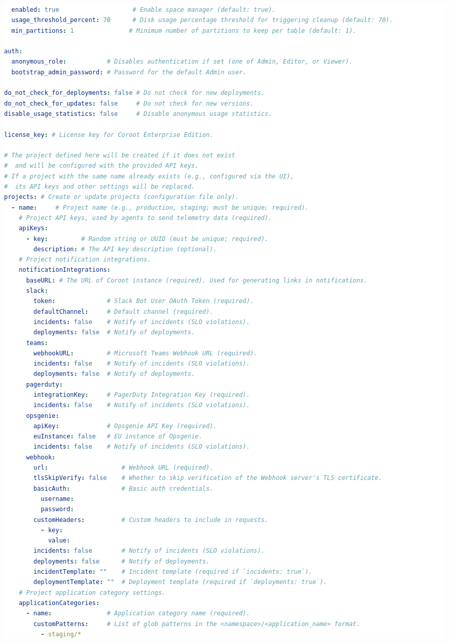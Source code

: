 ```yaml
  enabled: true                    # Enable space manager (default: true).
  usage_threshold_percent: 70      # Disk usage percentage threshold for triggering cleanup (default: 70).
  min_partitions: 1               # Minimum number of partitions to keep per table (default: 1).

auth:
  anonymous_role:           # Disables authentication if set (one of Admin, Editor, or Viewer).
  bootstrap_admin_password: # Password for the default Admin user.

do_not_check_for_deployments: false # Do not check for new deployments.
do_not_check_for_updates: false     # Do not check for new versions.
disable_usage_statistics: false     # Disable anonymous usage statistics.

license_key: # License key for Coroot Enterprise Edition.

# The project defined here will be created if it does not exist 
#  and will be configured with the provided API keys.
# If a project with the same name already exists (e.g., configured via the UI), 
#  its API keys and other settings will be replaced.
projects: # Create or update projects (configuration file only).
  - name:     # Project name (e.g., production, staging; must be unique; required).
    # Project API keys, used by agents to send telemetry data (required).
    apiKeys:
      - key:         # Random string or UUID (must be unique; required).
        description: # The API key description (optional).
    # Project notification integrations.
    notificationIntegrations:
      baseURL: # The URL of Coroot instance (required). Used for generating links in notifications.
      slack:
        token:              # Slack Bot User OAuth Token (required).
        defaultChannel:     # Default channel (required).
        incidents: false    # Notify of incidents (SLO violations).
        deployments: false  # Notify of deployments.
      teams:
        webhookURL:         # Microsoft Teams Webhook URL (required).
        incidents: false    # Notify of incidents (SLO violations).
        deployments: false  # Notify of deployments.
      pagerduty:
        integrationKey:     # PagerDuty Integration Key (required).
        incidents: false    # Notify of incidents (SLO violations).
      opsgenie:
        apiKey:             # Opsgenie API Key (required).
        euInstance: false   # EU instance of Opsgenie.
        incidents: false    # Notify of incidents (SLO violations).
      webhook:
        url:                    # Webhook URL (required).
        tlsSkipVerify: false    # Whether to skip verification of the Webhook server's TLS certificate.
        basicAuth:              # Basic auth credentials.
          username:
          password:
        customHeaders:          # Custom headers to include in requests.
          - key:
            value:
        incidents: false        # Notify of incidents (SLO violations).
        deployments: false      # Notify of deployments.
        incidentTemplate: ""    # Incident template (required if `incidents: true`).
        deploymentTemplate: ""  # Deployment template (required if `deployments: true`).
    # Project application category settings.
    applicationCategories:
      - name:               # Application category name (required).
        customPatterns:     # List of glob patterns in the <namespace>/<application_name> format.
          - staging/*
```